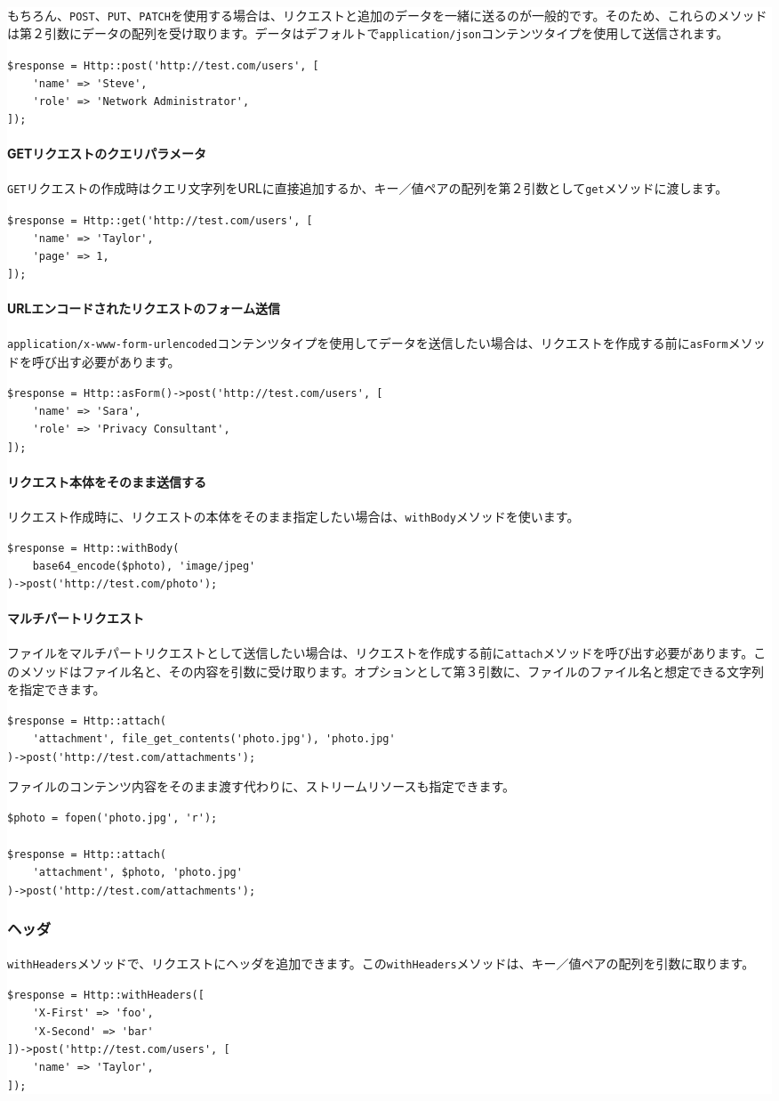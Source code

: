 もちろん、`POST`、`PUT`、`PATCH`を使用する場合は、リクエストと追加のデータを一緒に送るのが一般的です。そのため、これらのメソッドは第２引数にデータの配列を受け取ります。データはデフォルトで`application/json`コンテンツタイプを使用して送信されます。

    $response = Http::post('http://test.com/users', [
        'name' => 'Steve',
        'role' => 'Network Administrator',
    ]);

#### GETリクエストのクエリパラメータ

`GET`リクエストの作成時はクエリ文字列をURLに直接追加するか、キー／値ペアの配列を第２引数として`get`メソッドに渡します。

    $response = Http::get('http://test.com/users', [
        'name' => 'Taylor',
        'page' => 1,
    ]);

#### URLエンコードされたリクエストのフォーム送信

`application/x-www-form-urlencoded`コンテンツタイプを使用してデータを送信したい場合は、リクエストを作成する前に`asForm`メソッドを呼び出す必要があります。

    $response = Http::asForm()->post('http://test.com/users', [
        'name' => 'Sara',
        'role' => 'Privacy Consultant',
    ]);

#### リクエスト本体をそのまま送信する

リクエスト作成時に、リクエストの本体をそのまま指定したい場合は、`withBody`メソッドを使います。

    $response = Http::withBody(
        base64_encode($photo), 'image/jpeg'
    )->post('http://test.com/photo');

#### マルチパートリクエスト

ファイルをマルチパートリクエストとして送信したい場合は、リクエストを作成する前に`attach`メソッドを呼び出す必要があります。このメソッドはファイル名と、その内容を引数に受け取ります。オプションとして第３引数に、ファイルのファイル名と想定できる文字列を指定できます。

    $response = Http::attach(
        'attachment', file_get_contents('photo.jpg'), 'photo.jpg'
    )->post('http://test.com/attachments');

ファイルのコンテンツ内容をそのまま渡す代わりに、ストリームリソースも指定できます。

    $photo = fopen('photo.jpg', 'r');

    $response = Http::attach(
        'attachment', $photo, 'photo.jpg'
    )->post('http://test.com/attachments');

<a name="headers"></a>
### ヘッダ

`withHeaders`メソッドで、リクエストにヘッダを追加できます。この`withHeaders`メソッドは、キー／値ペアの配列を引数に取ります。

    $response = Http::withHeaders([
        'X-First' => 'foo',
        'X-Second' => 'bar'
    ])->post('http://test.com/users', [
        'name' => 'Taylor',
    ]);
